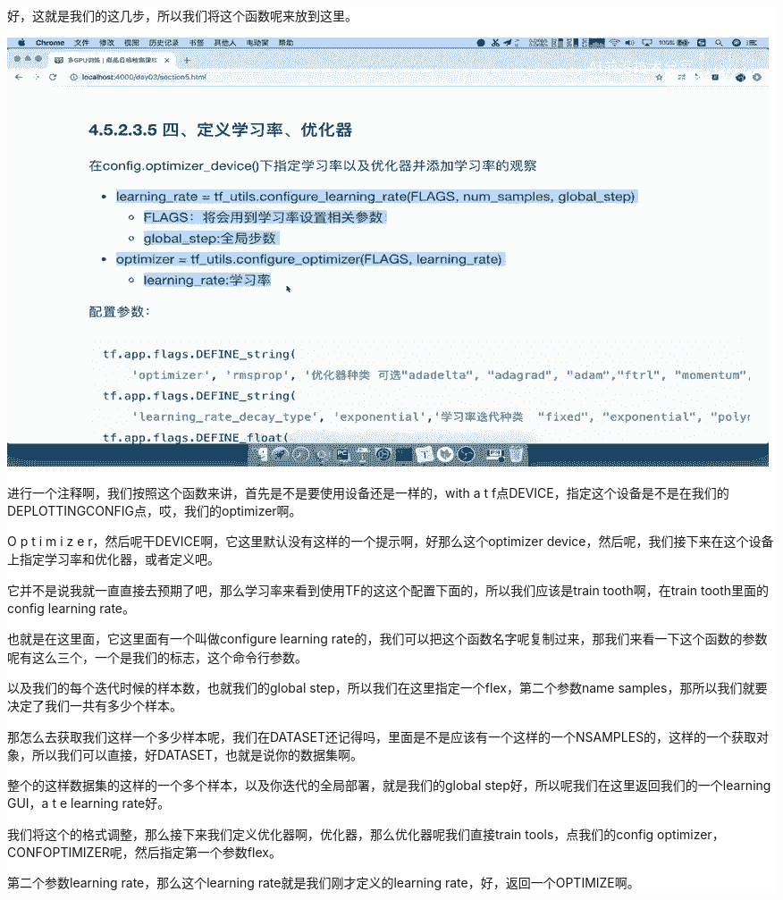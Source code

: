 好，这就是我们的这几步，所以我们将这个函数呢来放到这里。

![](img/3ae7c20434d5bdaccc018126fcc39f0f_43.png)

进行一个注释啊，我们按照这个函数来讲，首先是不是要使用设备还是一样的，with a t f点DEVICE，指定这个设备是不是在我们的DEPLOTTINGCONFIG点，哎，我们的optimizer啊。

O p t i m i z e r，然后呢干DEVICE啊，它这里默认没有这样的一个提示啊，好那么这个optimizer device，然后呢，我们接下来在这个设备上指定学习率和优化器，或者定义吧。

它并不是说我就一直直接去预期了吧，那么学习率来看到使用TF的这这个配置下面的，所以我们应该是train tooth啊，在train tooth里面的config learning rate。

也就是在这里面，它这里面有一个叫做configure learning rate的，我们可以把这个函数名字呢复制过来，那我们来看一下这个函数的参数呢有这么三个，一个是我们的标志，这个命令行参数。

以及我们的每个迭代时候的样本数，也就我们的global step，所以我们在这里指定一个flex，第二个参数name samples，那所以我们就要决定了我们一共有多少个样本。

那怎么去获取我们这样一个多少样本呢，我们在DATASET还记得吗，里面是不是应该有一个这样的一个NSAMPLES的，这样的一个获取对象，所以我们可以直接，好DATASET，也就是说你的数据集啊。

整个的这样数据集的这样的一个多个样本，以及你迭代的全局部署，就是我们的global step好，所以呢我们在这里返回我们的一个learning GUI，a t e learning rate好。

我们将这个的格式调整，那么接下来我们定义优化器啊，优化器，那么优化器呢我们直接train tools，点我们的config optimizer，CONFOPTIMIZER呢，然后指定第一个参数flex。

第二个参数learning rate，那么这个learning rate就是我们刚才定义的learning rate，好，返回一个OPTIMIZE啊。


